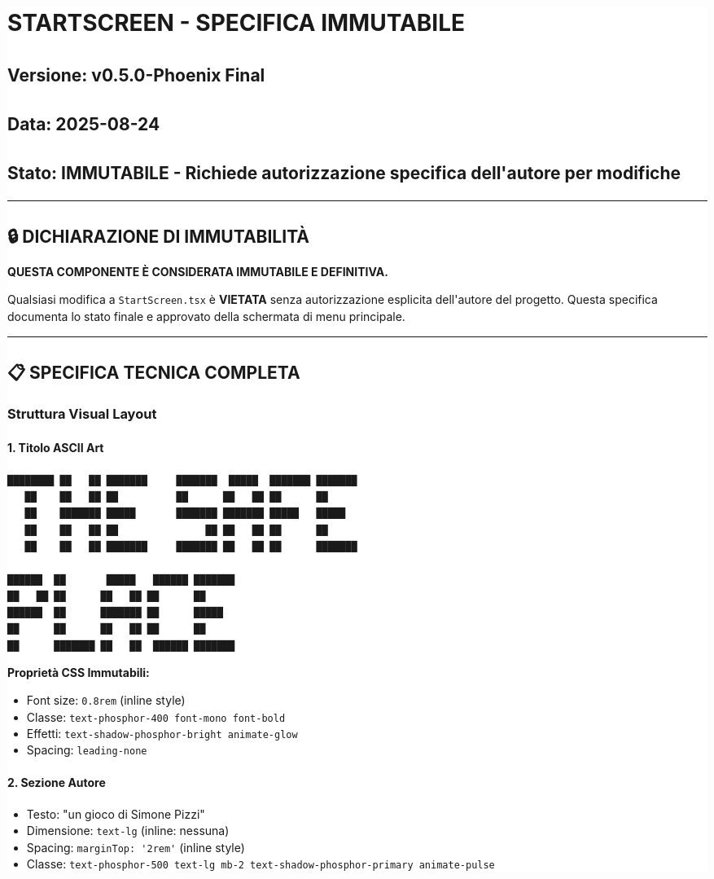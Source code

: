 # STARTSCREEN - SPECIFICA IMMUTABILE
## Versione: v0.5.0-Phoenix Final
## Data: 2025-08-24
## Stato: IMMUTABILE - Richiede autorizzazione specifica dell'autore per modifiche

---

## 🔒 DICHIARAZIONE DI IMMUTABILITÀ

**QUESTA COMPONENTE È CONSIDERATA IMMUTABILE E DEFINITIVA.**

Qualsiasi modifica a `StartScreen.tsx` è **VIETATA** senza autorizzazione esplicita dell'autore del progetto. Questa specifica documenta lo stato finale e approvato della schermata di menu principale.

---

## 📋 SPECIFICA TECNICA COMPLETA

### Struttura Visual Layout

#### 1. Titolo ASCII Art
```
████████ ██   ██ ███████     ███████  █████  ███████ ███████ 
   ██    ██   ██ ██          ██      ██   ██ ██      ██      
   ██    ███████ █████       ███████ ███████ █████   █████   
   ██    ██   ██ ██               ██ ██   ██ ██      ██      
   ██    ██   ██ ███████     ███████ ██   ██ ██      ███████ 
                                                            
██████  ██       █████   ██████ ███████                    
██   ██ ██      ██   ██ ██      ██                         
██████  ██      ███████ ██      █████                      
██      ██      ██   ██ ██      ██                         
██      ███████ ██   ██  ██████ ███████                    
```

**Proprietà CSS Immutabili:**
- Font size: `0.8rem` (inline style)
- Classe: `text-phosphor-400 font-mono font-bold`
- Effetti: `text-shadow-phosphor-bright animate-glow`
- Spacing: `leading-none`

#### 2. Sezione Autore
- Testo: "un gioco di Simone Pizzi"
- Dimensione: `text-lg` (inline: nessuna)
- Spacing: `marginTop: '2rem'` (inline style)
- Classe: `text-phosphor-500 text-lg mb-2 text-shadow-phosphor-primary animate-pulse`

